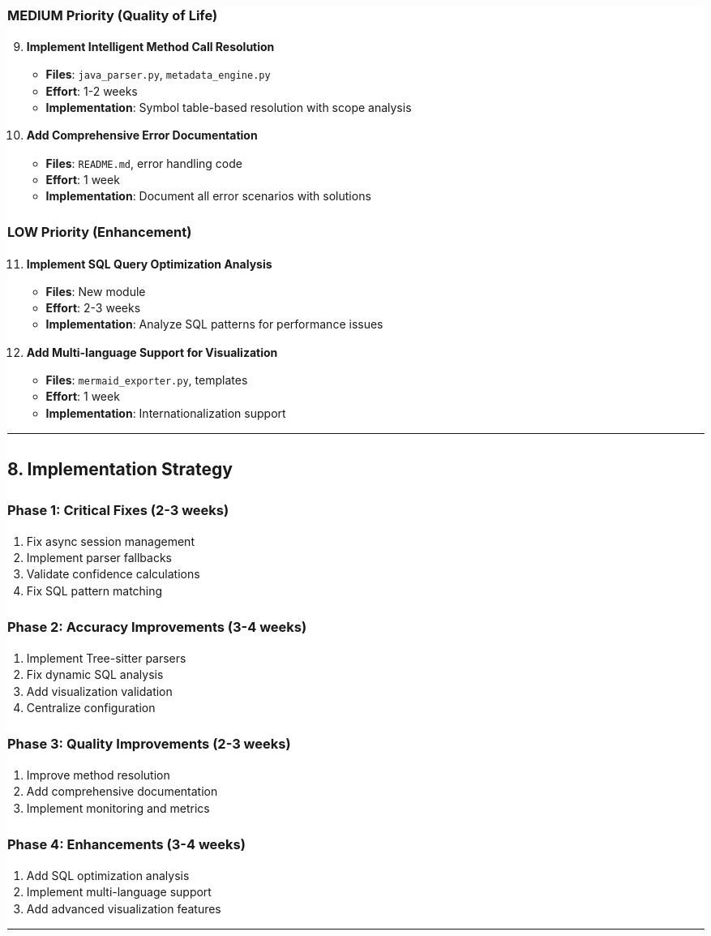 ### MEDIUM Priority (Quality of Life)

9. **Implement Intelligent Method Call Resolution**
   - **Files**: `java_parser.py`, `metadata_engine.py`
   - **Effort**: 1-2 weeks
   - **Implementation**: Symbol table-based resolution with scope analysis

10. **Add Comprehensive Error Documentation**
    - **Files**: `README.md`, error handling code
    - **Effort**: 1 week
    - **Implementation**: Document all error scenarios with solutions

### LOW Priority (Enhancement)

11. **Implement SQL Query Optimization Analysis**
    - **Files**: New module
    - **Effort**: 2-3 weeks
    - **Implementation**: Analyze SQL patterns for performance issues

12. **Add Multi-language Support for Visualization**
    - **Files**: `mermaid_exporter.py`, templates
    - **Effort**: 1 week
    - **Implementation**: Internationalization support

---

## 8. Implementation Strategy

### Phase 1: Critical Fixes (2-3 weeks)
1. Fix async session management
2. Implement parser fallbacks
3. Validate confidence calculations
4. Fix SQL pattern matching

### Phase 2: Accuracy Improvements (3-4 weeks)
1. Implement Tree-sitter parsers
2. Fix dynamic SQL analysis
3. Add visualization validation
4. Centralize configuration

### Phase 3: Quality Improvements (2-3 weeks)
1. Improve method resolution
2. Add comprehensive documentation
3. Implement monitoring and metrics

### Phase 4: Enhancements (3-4 weeks)
1. Add SQL optimization analysis
2. Implement multi-language support
3. Add advanced visualization features

---

